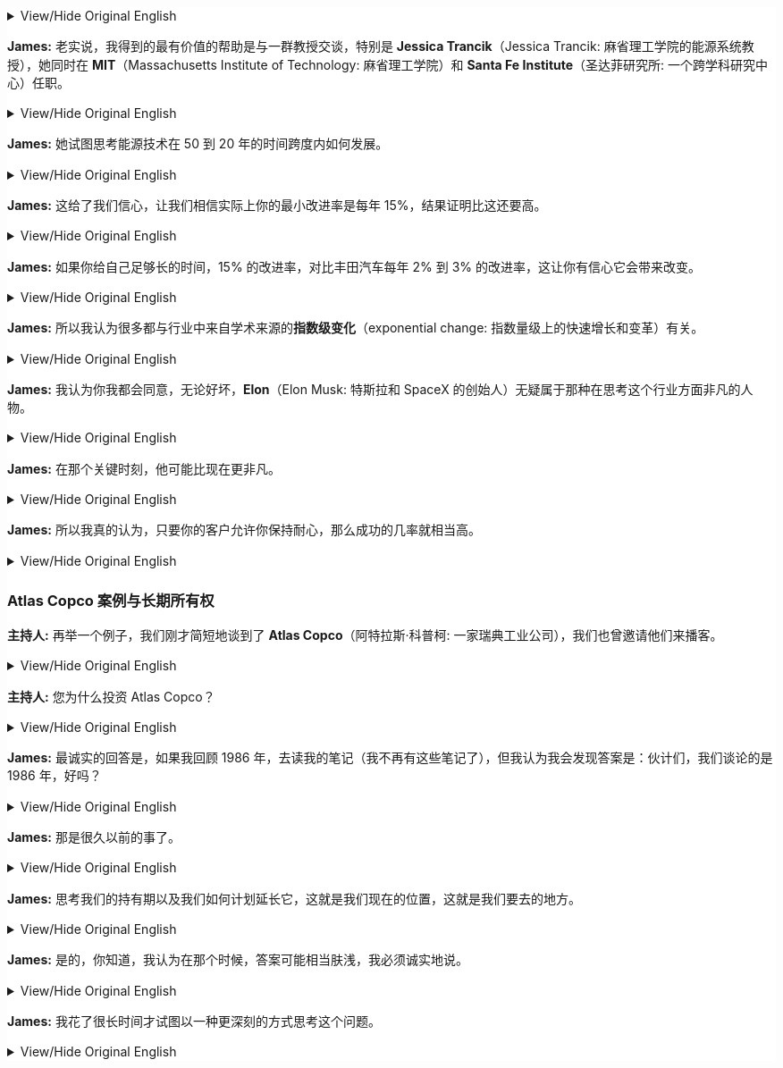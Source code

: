 <details><summary>View/Hide Original English</summary></details>

**James:** 老实说，我得到的最有价值的帮助是与一群教授交谈，特别是 **Jessica Trancik**（Jessica Trancik: 麻省理工学院的能源系统教授），她同时在 **MIT**（Massachusetts Institute of Technology: 麻省理工学院）和 **Santa Fe Institute**（圣达菲研究所: 一个跨学科研究中心）任职。

<details><summary>View/Hide Original English</summary></details>

**James:** 她试图思考能源技术在 50 到 20 年的时间跨度内如何发展。

<details><summary>View/Hide Original English</summary></details>

**James:** 这给了我们信心，让我们相信实际上你的最小改进率是每年 15%，结果证明比这还要高。

<details><summary>View/Hide Original English</summary></details>

**James:** 如果你给自己足够长的时间，15% 的改进率，对比丰田汽车每年 2% 到 3% 的改进率，这让你有信心它会带来改变。

<details><summary>View/Hide Original English</summary></details>

**James:** 所以我认为很多都与行业中来自学术来源的**指数级变化**（exponential change: 指数量级上的快速增长和变革）有关。

<details><summary>View/Hide Original English</summary></details>

**James:** 我认为你我都会同意，无论好坏，**Elon**（Elon Musk: 特斯拉和 SpaceX 的创始人）无疑属于那种在思考这个行业方面非凡的人物。

<details><summary>View/Hide Original English</summary></details>

**James:** 在那个关键时刻，他可能比现在更非凡。

<details><summary>View/Hide Original English</summary></details>

**James:** 所以我真的认为，只要你的客户允许你保持耐心，那么成功的几率就相当高。

<details><summary>View/Hide Original English</summary></details>

### Atlas Copco 案例与长期所有权

**主持人:** 再举一个例子，我们刚才简短地谈到了 **Atlas Copco**（阿特拉斯·科普柯: 一家瑞典工业公司），我们也曾邀请他们来播客。

<details><summary>View/Hide Original English</summary></details>

**主持人:** 您为什么投资 Atlas Copco？

<details><summary>View/Hide Original English</summary></details>

**James:** 最诚实的回答是，如果我回顾 1986 年，去读我的笔记（我不再有这些笔记了），但我认为我会发现答案是：伙计们，我们谈论的是 1986 年，好吗？

<details><summary>View/Hide Original English</summary></details>

**James:** 那是很久以前的事了。

<details><summary>View/Hide Original English</summary></details>

**James:** 思考我们的持有期以及我们如何计划延长它，这就是我们现在的位置，这就是我们要去的地方。

<details><summary>View/Hide Original English</summary></details>

**James:** 是的，你知道，我认为在那个时候，答案可能相当肤浅，我必须诚实地说。

<details><summary>View/Hide Original English</summary></details>

**James:** 我花了很长时间才试图以一种更深刻的方式思考这个问题。

<details><summary>View/Hide Original English</summary></details>
